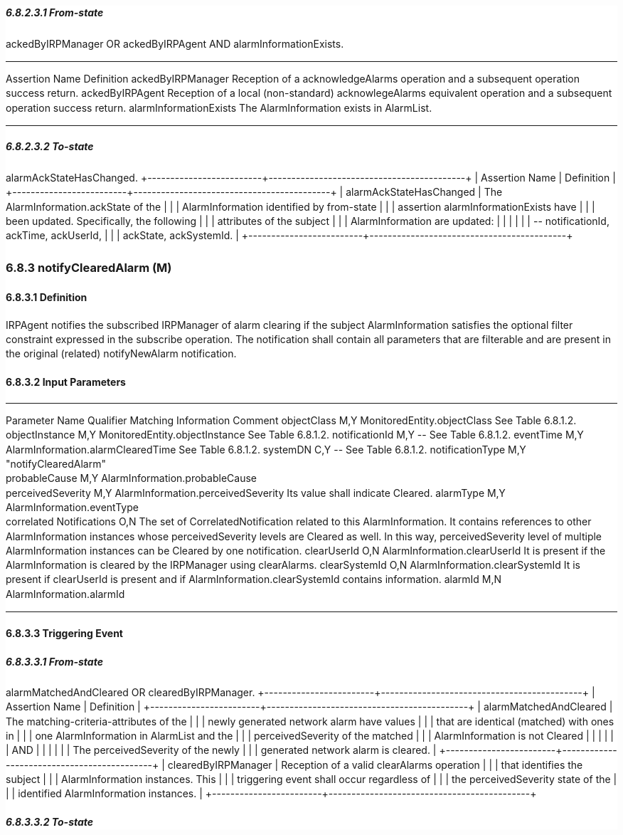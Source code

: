 ##### 6.8.2.3.1 From-state
ackedByIRPManager OR ackedByIRPAgent AND alarmInformationExists.
* * *
Assertion Name Definition ackedByIRPManager Reception of a acknowledgeAlarms
operation and a subsequent operation success return. ackedByIRPAgent Reception
of a local (non-standard) acknowlegeAlarms equivalent operation and a
subsequent operation success return. alarmInformationExists The
AlarmInformation exists in AlarmList.
* * *
##### 6.8.2.3.2 To-state
alarmAckStateHasChanged.
+-------------------------+-------------------------------------------+ | Assertion Name | Definition | +-------------------------+-------------------------------------------+ | alarmAckStateHasChanged | The AlarmInformation.ackState of the | | | AlarmInformation identified by from-state | | | assertion alarmInformationExists have | | | been updated. Specifically, the following | | | attributes of the subject | | | AlarmInformation are updated: | | | | | | -- notificationId, ackTime, ackUserId, | | | ackState, ackSystemId. | +-------------------------+-------------------------------------------+
### 6.8.3 notifyClearedAlarm (M)
#### 6.8.3.1 Definition
IRPAgent notifies the subscribed IRPManager of alarm clearing if the subject
AlarmInformation satisfies the optional filter constraint expressed in the
subscribe operation.
The notification shall contain all parameters that are filterable and are
present in the original (related) notifyNewAlarm notification.
#### 6.8.3.2 Input Parameters
* * *
Parameter Name Qualifier Matching Information Comment objectClass M,Y
MonitoredEntity.objectClass See Table 6.8.1.2. objectInstance M,Y
MonitoredEntity.objectInstance See Table 6.8.1.2. notificationId M,Y -- See
Table 6.8.1.2. eventTime M,Y AlarmInformation.alarmClearedTime See Table
6.8.1.2. systemDN C,Y -- See Table 6.8.1.2. notificationType M,Y
\"notifyClearedAlarm\"  
probableCause M,Y AlarmInformation.probableCause  
perceivedSeverity M,Y AlarmInformation.perceivedSeverity Its value shall
indicate Cleared. alarmType M,Y AlarmInformation.eventType  
correlated Notifications O,N The set of CorrelatedNotification related to this
AlarmInformation. It contains references to other AlarmInformation instances
whose perceivedSeverity levels are Cleared as well. In this way,
perceivedSeverity level of multiple AlarmInformation instances can be Cleared
by one notification. clearUserId O,N AlarmInformation.clearUserId It is
present if the AlarmInformation is cleared by the IRPManager using
clearAlarms. clearSystemId O,N AlarmInformation.clearSystemId It is present if
clearUserId is present and if AlarmInformation.clearSystemId contains
information. alarmId M,N AlarmInformation.alarmId
* * *
#### 6.8.3.3 Triggering Event
##### 6.8.3.3.1 From-state
alarmMatchedAndCleared OR clearedByIRPManager.
+------------------------+--------------------------------------------+ | Assertion Name | Definition | +------------------------+--------------------------------------------+ | alarmMatchedAndCleared | The matching-criteria-attributes of the | | | newly generated network alarm have values | | | that are identical (matched) with ones in | | | one AlarmInformation in AlarmList and the | | | perceivedSeverity of the matched | | | AlarmInformation is not Cleared | | | | | | AND | | | | | | The perceivedSeverity of the newly | | | generated network alarm is cleared. | +------------------------+--------------------------------------------+ | clearedByIRPManager | Reception of a valid clearAlarms operation | | | that identifies the subject | | | AlarmInformation instances. This | | | triggering event shall occur regardless of | | | the perceivedSeverity state of the | | | identified AlarmInformation instances. | +------------------------+--------------------------------------------+
##### 6.8.3.3.2 To-state